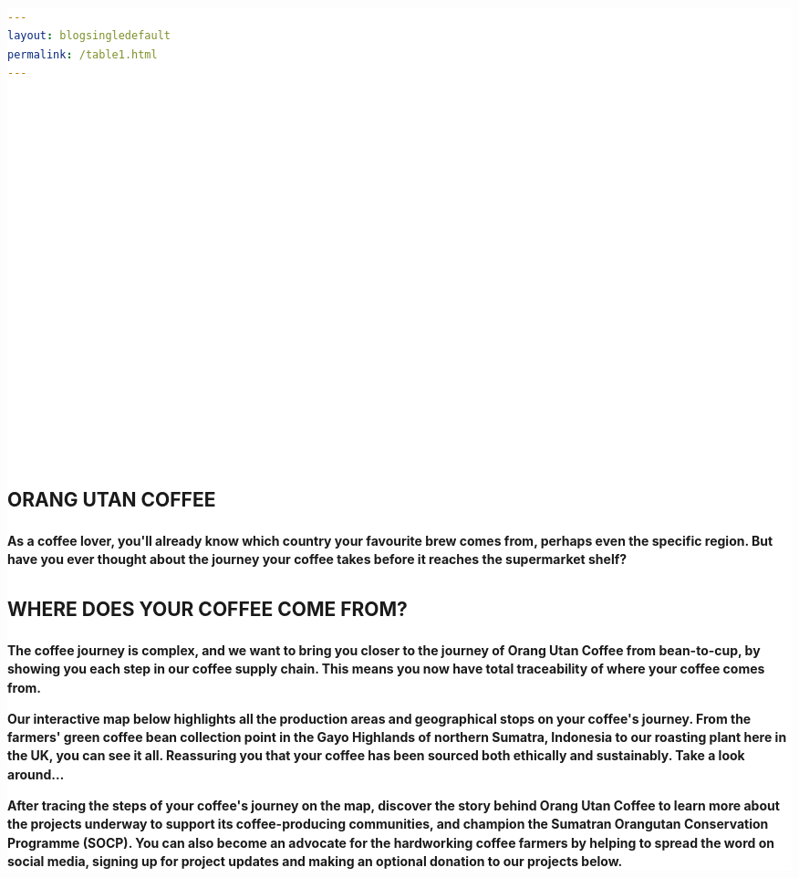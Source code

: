 ```yaml
---
layout: blogsingledefault
permalink: /table1.html
---
```

<div class="sc-djTcra FWYDF"><div class="sc-ZqGJI jnPHbt"><div class="sc-knEsKG cnBJWY"><div class="sc-cxdZMj cZhMta"><div mode="cover" fallback="coffee.png" class="sc-csDkEv fwbbqi"><img alt="" src="https://images.farmerconnect.com/BG-5011667.IND1078_v3.jpeg"></div></div><div class="sc-dkKxlM lfMzrc"><div class="sc-gJFNMl hmlbAN"><div class="sc-fyBusP tahqT"><div class="slick-slider sc-gukea fBvOMC slick-initialized"><div class="slick-list" style="height: 380px;"><div class="slick-track" style="width: 380px; opacity: 1;"><div data-index="0" class="slick-slide slick-active slick-current" tabindex="-1" aria-hidden="false" style="outline: none; width: 380px; position: relative; left: 0px; opacity: 1; transition: opacity 500ms ease 0s, visibility 500ms ease 0s;"><div><div mode="contain" fallback="productPlaceholder.png" class="sc-csDkEv dyMCjf"><img alt="" src="https://images.farmerconnect.com/5011667.IND1078_v4.png"></div></div></div></div></div></div></div></div></div></div><div class="sc-fxTzYC ksHuWC"><h2 color="black_100" class="sc-eDvSVe cCGixT sc-gGfaQS fTIXDI">ORANG UTAN COFFEE</h2><h4 color="black_100" class="sc-eDvSVe kqRKAV sc-cVtpRj fINuBa">As a coffee lover, you'll already know which country your favourite brew comes from, perhaps even the specific region. But have you ever thought about the journey your coffee takes before it reaches the supermarket shelf?
</h4></div><ul style="list-style-type: none; padding: 0px;" data-projection-id="1"><li id="9c9a1866-7c94-417f-9033-f5d6d84a242f" style="position: relative; box-shadow: rgba(0, 0, 0, 0.8) 0px 0px 0px; z-index: unset; transform: none;" data-projection-id="2"><div class="sc-fxTzYC ksHuWC"><h2 color="black_100" class="sc-eDvSVe cCGixT sc-gGfaQS fTIXDI">WHERE DOES YOUR COFFEE COME FROM?</h2><h4 color="black_100" class="sc-eDvSVe kqRKAV sc-cVtpRj ftZPJX">The coffee journey is complex, and we want to bring you closer to the journey of Orang Utan Coffee from bean-to-cup, by showing you each step in our coffee supply chain. This means you now have total traceability of where your coffee comes from.

Our interactive map below highlights all the production areas and geographical stops on your coffee's journey. From the farmers' green coffee bean collection point in the Gayo Highlands of northern Sumatra, Indonesia to our roasting plant here in the UK, you can see it all. Reassuring you that your coffee has been sourced both ethically and sustainably. Take a look around… 

After tracing the steps of your coffee's journey on the map, discover the story behind Orang Utan Coffee to learn more about the projects underway to support its coffee-producing communities, and champion the Sumatran Orangutan Conservation Programme (SOCP). You can also become an advocate for the hardworking coffee farmers by helping to spread the word on social media, signing up for project updates and making an optional donation to our projects below.